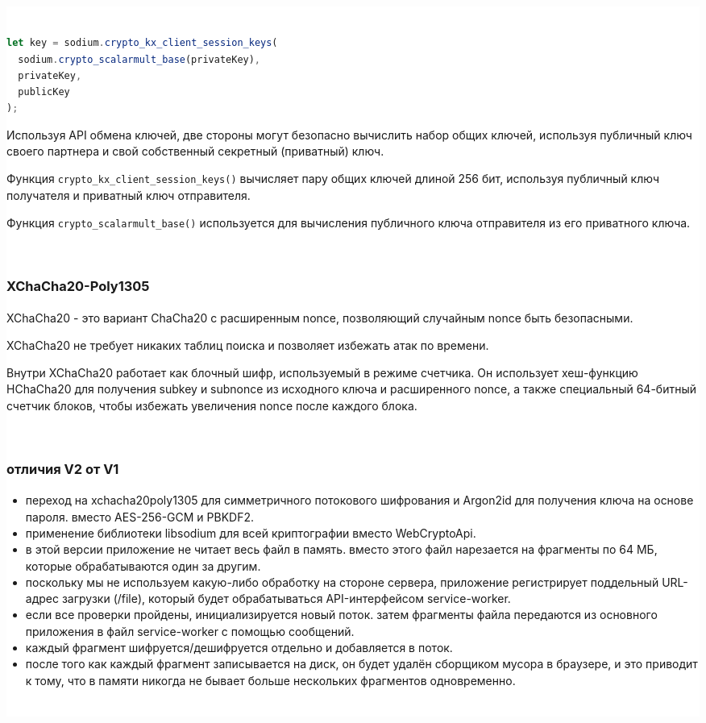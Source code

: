 <br>

<div class="codeBox">

```javascript
let key = sodium.crypto_kx_client_session_keys(
  sodium.crypto_scalarmult_base(privateKey),
  privateKey,
  publicKey
);
```
</div>

Используя API обмена ключей, две стороны могут безопасно вычислить набор общих ключей, используя публичный ключ своего партнера и свой собственный секретный (приватный) ключ.

Функция `crypto_kx_client_session_keys()` вычисляет пару общих ключей длиной 256 бит, используя публичный ключ получателя и приватный ключ отправителя.

Функция `crypto_scalarmult_base()` используется для вычисления публичного ключа отправителя из его приватного ключа.

<br>

### XChaCha20-Poly1305

XChaCha20 - это вариант ChaCha20 с расширенным nonce, позволяющий случайным nonce быть безопасными.

XChaCha20 не требует никаких таблиц поиска и позволяет избежать атак по времени.

Внутри XChaCha20 работает как блочный шифр, используемый в режиме счетчика. Он использует хеш-функцию HChaCha20 для получения subkey и subnonce из исходного ключа и расширенного nonce, а также специальный 64-битный счетчик блоков, чтобы избежать увеличения nonce после каждого блока.

<br>

### отличия V2 от V1

- переход на xchacha20poly1305 для симметричного потокового шифрования и Argon2id для получения ключа на основе пароля. вместо AES-256-GCM и PBKDF2.
- применение библиотеки libsodium для всей криптографии вместо WebCryptoApi.
- в этой версии приложение не читает весь файл в память. вместо этого файл нарезается на фрагменты по 64 МБ, которые обрабатываются один за другим.
- поскольку мы не используем какую-либо обработку на стороне сервера, приложение регистрирует поддельный URL-адрес загрузки (/file), который будет обрабатываться API-интерфейсом service-worker.
- если все проверки пройдены, инициализируется новый поток. затем фрагменты файла передаются из основного приложения в 
  файл service-worker с помощью сообщений.
- каждый фрагмент шифруется/дешифруется отдельно и добавляется в поток.
- после того как каждый фрагмент записывается на диск, он будет удалён сборщиком мусора в браузере, и это приводит к тому, что в памяти никогда не бывает больше нескольких фрагментов одновременно.

<br>

[//]: # "ссылки"
[xchacha20-poly1305]: https://libsodium.gitbook.io/doc/secret-key_cryptography/aead/chacha20-poly1305/xchacha20-poly1305_construction
[argon2id]: https://github.com/p-h-c/phc-winner-argon2
[x25519]: https://cr.yp.to/ecdh.html
[opensource]: https://github.com/Ankith0504/Criptify
[bitwarden]: https://bitwarden.com/
[extending the salsa20 nonce paper]: https://cr.yp.to/snuffle/xsalsa-20081128.pdf
[soon]: https://tools.ietf.org/html/draft-irtf-cfrg-xchacha
[github]: https://github.com/Ankith0504/Criptify
[veracrypt]: https://veracrypt.fr
[cryptomator]: https://cryptomator.org
[kryptor]: https://github.com/samuel-lucas6/Kryptor
[gpg]: https://gnupg.org
[docker hub]: https://hub.docker.com/r/shdv/Criptify
